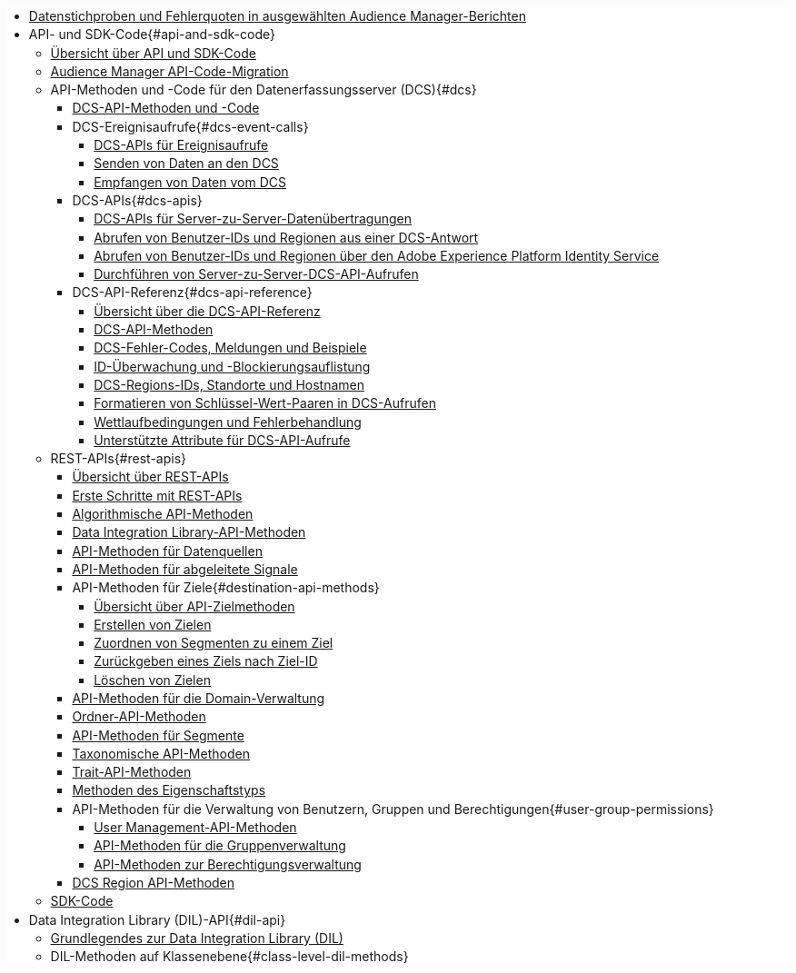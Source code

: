    + [Datenstichproben und Fehlerquoten in ausgewählten Audience Manager-Berichten](reporting/report-sampling.md)
+ API- und SDK-Code{#api-and-sdk-code}
   + [Übersicht über API und SDK-Code](api/api.md)
   + [Audience Manager API-Code-Migration](api/api-swagger-migration.md)
   + API-Methoden und -Code für den Datenerfassungsserver (DCS){#dcs}
      + [DCS-API-Methoden und -Code](api/dcs-intro/dcs-intro.md)
      + DCS-Ereignisaufrufe{#dcs-event-calls}
         + [DCS-APIs für Ereignisaufrufe](api/dcs-intro/dcs-event-calls/dcs-event-calls.md)
         + [Senden von Daten an den DCS](api/dcs-intro/dcs-event-calls/dcs-url-send.md)
         + [Empfangen von Daten vom DCS](api/dcs-intro/dcs-event-calls/dcs-url-receive.md)
      + DCS-APIs{#dcs-apis}
         + [DCS-APIs für Server-zu-Server-Datenübertragungen](api/dcs-intro/dcs-s2s/dcs-s2s.md)
         + [Abrufen von Benutzer-IDs und Regionen aus einer DCS-Antwort](api/dcs-intro/dcs-s2s/dcs-aam-ids.md)
         + [Abrufen von Benutzer-IDs und Regionen über den Adobe Experience Platform Identity Service](api/dcs-intro/dcs-s2s/dcs-mcid-ids.md)
         + [Durchführen von Server-zu-Server-DCS-API-Aufrufen](api/dcs-intro/dcs-s2s/dcs-s2s-calls.md)
      + DCS-API-Referenz{#dcs-api-reference}
         + [Übersicht über die DCS-API-Referenz](api/dcs-intro/dcs-api-reference/dcs-api-reference-overview.md)
         + [DCS-API-Methoden](api/dcs-intro/dcs-api-reference/dcs-api-methods.md)
         + [DCS-Fehler-Codes, Meldungen und Beispiele](api/dcs-intro/dcs-api-reference/dcs-error-codes.md)
         + [ID-Überwachung und -Blockierungsauflistung](api/dcs-intro/dcs-api-reference/id-monitoring-denylisting.md)
         + [DCS-Regions-IDs, Standorte und Hostnamen](api/dcs-intro/dcs-api-reference/dcs-regions.md)
         + [Formatieren von Schlüssel-Wert-Paaren in DCS-Aufrufen](api/dcs-intro/dcs-api-reference/dcs-key-format.md)
         + [Wettlaufbedingungen und Fehlerbehandlung](api/dcs-intro/dcs-api-reference/dcs-race-conditions.md)
         + [Unterstützte Attribute für DCS-API-Aufrufe](api/dcs-intro/dcs-api-reference/dcs-keys.md)
   + REST-APIs{#rest-apis}
      + [Übersicht über REST-APIs](api/rest-api-main/rest-api-main.md)
      + [Erste Schritte mit REST-APIs](api/rest-api-main/aam-api-getting-started.md)
      + [Algorithmische API-Methoden](api/rest-api-main/aam-api-algo-methods.md)
      + [Data Integration Library-API-Methoden](api/rest-api-main/aam-api-dil-methods.md)
      + [API-Methoden für Datenquellen](api/rest-api-main/aam-api-data-sources.md)
      + [API-Methoden für abgeleitete Signale](api/rest-api-main/aam-api-derived-signals.md)
      + API-Methoden für Ziele{#destination-api-methods}
         + [Übersicht über API-Zielmethoden](api/rest-api-main/aam-api-destinations/aam-api-destinations.md)
         + [Erstellen von Zielen](api/rest-api-main/aam-api-destinations/aam-api-create-destinations.md)
         + [Zuordnen von Segmenten zu einem Ziel](api/rest-api-main/aam-api-destinations/aam-api-map-segments.md)
         + [Zurückgeben eines Ziels nach Ziel-ID](api/rest-api-main/aam-api-destinations/aam-api-retrieve-destinations.md)
         + [Löschen von Zielen](api/rest-api-main/aam-api-destinations/aam-api-delete-destinations.md)
      + [API-Methoden für die Domain-Verwaltung](api/rest-api-main/aam-api-domain-management.md)
      + [Ordner-API-Methoden](api/rest-api-main/aam-api-folders.md)
      + [API-Methoden für Segmente](api/rest-api-main/api-segments.md)
      + [Taxonomische API-Methoden](api/rest-api-main/aam-api-taxonomy.md)
      + [Trait-API-Methoden](api/rest-api-main/api-traits.md)
      + [Methoden des Eigenschaftstyps](api/rest-api-main/aam-api-trait-type.md)
      + API-Methoden für die Verwaltung von Benutzern, Gruppen und Berechtigungen{#user-group-permissions}
         + [User Management-API-Methoden](api/rest-api-main/aam-api-user-group-permission/aam-api-user.md)
         + [API-Methoden für die Gruppenverwaltung](api/rest-api-main/aam-api-user-group-permission/aam-api-group.md)
         + [API-Methoden zur Berechtigungsverwaltung](api/rest-api-main/aam-api-user-group-permission/aam-api-permissions.md)
      + [DCS Region API-Methoden](api/rest-api-main/aam-api-dcs-regions.md)
   + [SDK-Code](api/aam-sdk.md)
+ Data Integration Library (DIL)-API{#dil-api}
   + [Grundlegendes zur Data Integration Library (DIL)](dil/dil-overview.md)
   + DIL-Methoden auf Klassenebene{#class-level-dil-methods}